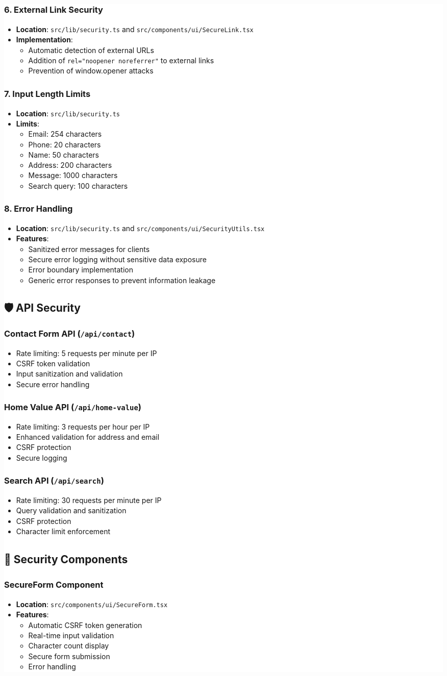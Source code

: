 ### 6. External Link Security
- **Location**: `src/lib/security.ts` and `src/components/ui/SecureLink.tsx`
- **Implementation**:
  - Automatic detection of external URLs
  - Addition of `rel="noopener noreferrer"` to external links
  - Prevention of window.opener attacks

### 7. Input Length Limits
- **Location**: `src/lib/security.ts`
- **Limits**:
  - Email: 254 characters
  - Phone: 20 characters
  - Name: 50 characters
  - Address: 200 characters
  - Message: 1000 characters
  - Search query: 100 characters

### 8. Error Handling
- **Location**: `src/lib/security.ts` and `src/components/ui/SecurityUtils.tsx`
- **Features**:
  - Sanitized error messages for clients
  - Secure error logging without sensitive data exposure
  - Error boundary implementation
  - Generic error responses to prevent information leakage

## 🛡️ API Security

### Contact Form API (`/api/contact`)
- Rate limiting: 5 requests per minute per IP
- CSRF token validation
- Input sanitization and validation
- Secure error handling

### Home Value API (`/api/home-value`)
- Rate limiting: 3 requests per hour per IP
- Enhanced validation for address and email
- CSRF protection
- Secure logging

### Search API (`/api/search`)
- Rate limiting: 30 requests per minute per IP
- Query validation and sanitization
- CSRF protection
- Character limit enforcement

## 🔧 Security Components

### SecureForm Component
- **Location**: `src/components/ui/SecureForm.tsx`
- **Features**:
  - Automatic CSRF token generation
  - Real-time input validation
  - Character count display
  - Secure form submission
  - Error handling
